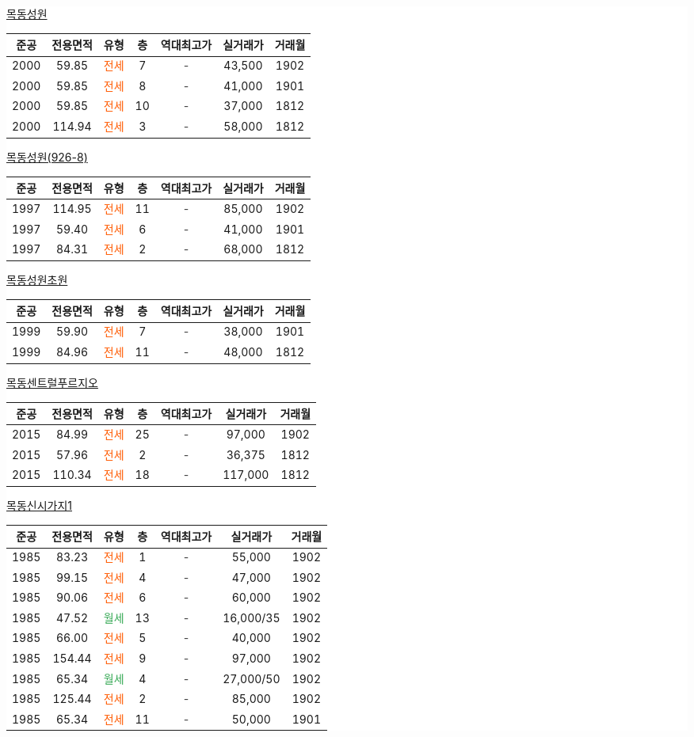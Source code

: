 [목동성원](https://search.naver.com/search.naver?query=%EC%84%9C%EC%9A%B8%ED%8A%B9%EB%B3%84%EC%8B%9C+%EC%96%91%EC%B2%9C%EA%B5%AC+%EB%AA%A9%EB%8F%99+%EB%AA%A9%EB%8F%99%EC%84%B1%EC%9B%90)

|준공|전용면적|유형|층|역대최고가|실거래가|거래월|
|:---:|:---:|:---:|:---:|:---:|:---:|:---:|
|2000|59.85|<span style="color:#ff5a00">전세</span>|7|<span style="color:#444444">-</span>|43,500|1902|
|2000|59.85|<span style="color:#ff5a00">전세</span>|8|<span style="color:#444444">-</span>|41,000|1901|
|2000|59.85|<span style="color:#ff5a00">전세</span>|10|<span style="color:#444444">-</span>|37,000|1812|
|2000|114.94|<span style="color:#ff5a00">전세</span>|3|<span style="color:#444444">-</span>|58,000|1812|

[목동성원(926-8)](https://search.naver.com/search.naver?query=%EC%84%9C%EC%9A%B8%ED%8A%B9%EB%B3%84%EC%8B%9C+%EC%96%91%EC%B2%9C%EA%B5%AC+%EB%AA%A9%EB%8F%99+%EB%AA%A9%EB%8F%99%EC%84%B1%EC%9B%90%28926-8%29)

|준공|전용면적|유형|층|역대최고가|실거래가|거래월|
|:---:|:---:|:---:|:---:|:---:|:---:|:---:|
|1997|114.95|<span style="color:#ff5a00">전세</span>|11|<span style="color:#444444">-</span>|85,000|1902|
|1997|59.40|<span style="color:#ff5a00">전세</span>|6|<span style="color:#444444">-</span>|41,000|1901|
|1997|84.31|<span style="color:#ff5a00">전세</span>|2|<span style="color:#444444">-</span>|68,000|1812|

[목동성원초원](https://search.naver.com/search.naver?query=%EC%84%9C%EC%9A%B8%ED%8A%B9%EB%B3%84%EC%8B%9C+%EC%96%91%EC%B2%9C%EA%B5%AC+%EB%AA%A9%EB%8F%99+%EB%AA%A9%EB%8F%99%EC%84%B1%EC%9B%90%EC%B4%88%EC%9B%90)

|준공|전용면적|유형|층|역대최고가|실거래가|거래월|
|:---:|:---:|:---:|:---:|:---:|:---:|:---:|
|1999|59.90|<span style="color:#ff5a00">전세</span>|7|<span style="color:#444444">-</span>|38,000|1901|
|1999|84.96|<span style="color:#ff5a00">전세</span>|11|<span style="color:#444444">-</span>|48,000|1812|

[목동센트럴푸르지오](https://search.naver.com/search.naver?query=%EC%84%9C%EC%9A%B8%ED%8A%B9%EB%B3%84%EC%8B%9C+%EC%96%91%EC%B2%9C%EA%B5%AC+%EB%AA%A9%EB%8F%99+%EB%AA%A9%EB%8F%99%EC%84%BC%ED%8A%B8%EB%9F%B4%ED%91%B8%EB%A5%B4%EC%A7%80%EC%98%A4)

|준공|전용면적|유형|층|역대최고가|실거래가|거래월|
|:---:|:---:|:---:|:---:|:---:|:---:|:---:|
|2015|84.99|<span style="color:#ff5a00">전세</span>|25|<span style="color:#444444">-</span>|97,000|1902|
|2015|57.96|<span style="color:#ff5a00">전세</span>|2|<span style="color:#444444">-</span>|36,375|1812|
|2015|110.34|<span style="color:#ff5a00">전세</span>|18|<span style="color:#444444">-</span>|117,000|1812|

[목동신시가지1](https://search.naver.com/search.naver?query=%EC%84%9C%EC%9A%B8%ED%8A%B9%EB%B3%84%EC%8B%9C+%EC%96%91%EC%B2%9C%EA%B5%AC+%EB%AA%A9%EB%8F%99+%EB%AA%A9%EB%8F%99%EC%8B%A0%EC%8B%9C%EA%B0%80%EC%A7%801)

|준공|전용면적|유형|층|역대최고가|실거래가|거래월|
|:---:|:---:|:---:|:---:|:---:|:---:|:---:|
|1985|83.23|<span style="color:#ff5a00">전세</span>|1|<span style="color:#444444">-</span>|55,000|1902|
|1985|99.15|<span style="color:#ff5a00">전세</span>|4|<span style="color:#444444">-</span>|47,000|1902|
|1985|90.06|<span style="color:#ff5a00">전세</span>|6|<span style="color:#444444">-</span>|60,000|1902|
|1985|47.52|<span style="color:#34a853">월세</span>|13|<span style="color:#444444">-</span>|16,000/35|1902|
|1985|66.00|<span style="color:#ff5a00">전세</span>|5|<span style="color:#444444">-</span>|40,000|1902|
|1985|154.44|<span style="color:#ff5a00">전세</span>|9|<span style="color:#444444">-</span>|97,000|1902|
|1985|65.34|<span style="color:#34a853">월세</span>|4|<span style="color:#444444">-</span>|27,000/50|1902|
|1985|125.44|<span style="color:#ff5a00">전세</span>|2|<span style="color:#444444">-</span>|85,000|1902|
|1985|65.34|<span style="color:#ff5a00">전세</span>|11|<span style="color:#444444">-</span>|50,000|1901|